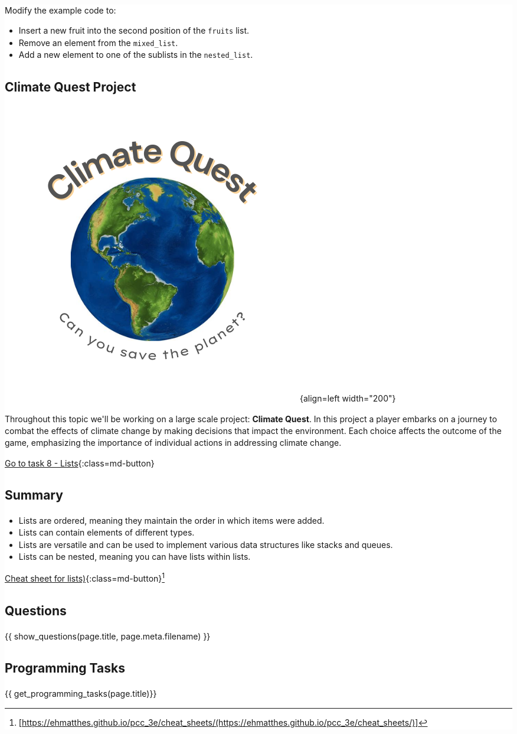 Modify the example code to:

- Insert a new fruit into the second position of the `fruits` list.
- Remove an element from the `mixed_list`.
- Add a new element to one of the sublists in the `nested_list`.

## Climate Quest Project

![](../../assets/images/climate-quest.png){align=left width="200"}

Throughout this topic we'll be working on a large scale project: **Climate Quest**.  In this project a player embarks on a journey to combat the effects of climate change by making decisions that impact the environment. Each choice affects the outcome of the game, emphasizing the importance of individual actions in addressing climate change.

[Go to task 8 - Lists](./climate_quest/task_8.md){:class=md-button}

## Summary

* Lists are ordered, meaning they maintain the order in which items were added.
* Lists can contain elements of different types.
* Lists are versatile and can be used to implement various data structures like stacks and queues.
* Lists can be nested, meaning you can have lists within lists.

[Cheat sheet for lists)](../../files/beginners_python_cheat_sheet_pcc_lists.pdf){:class=md-button}[^source]

[^source]: [https://ehmatthes.github.io/pcc_3e/cheat_sheets/(https://ehmatthes.github.io/pcc_3e/cheat_sheets/)]

## Questions

{{ show_questions(page.title, page.meta.filename) }}

## Programming Tasks

{{ get_programming_tasks(page.title)}}